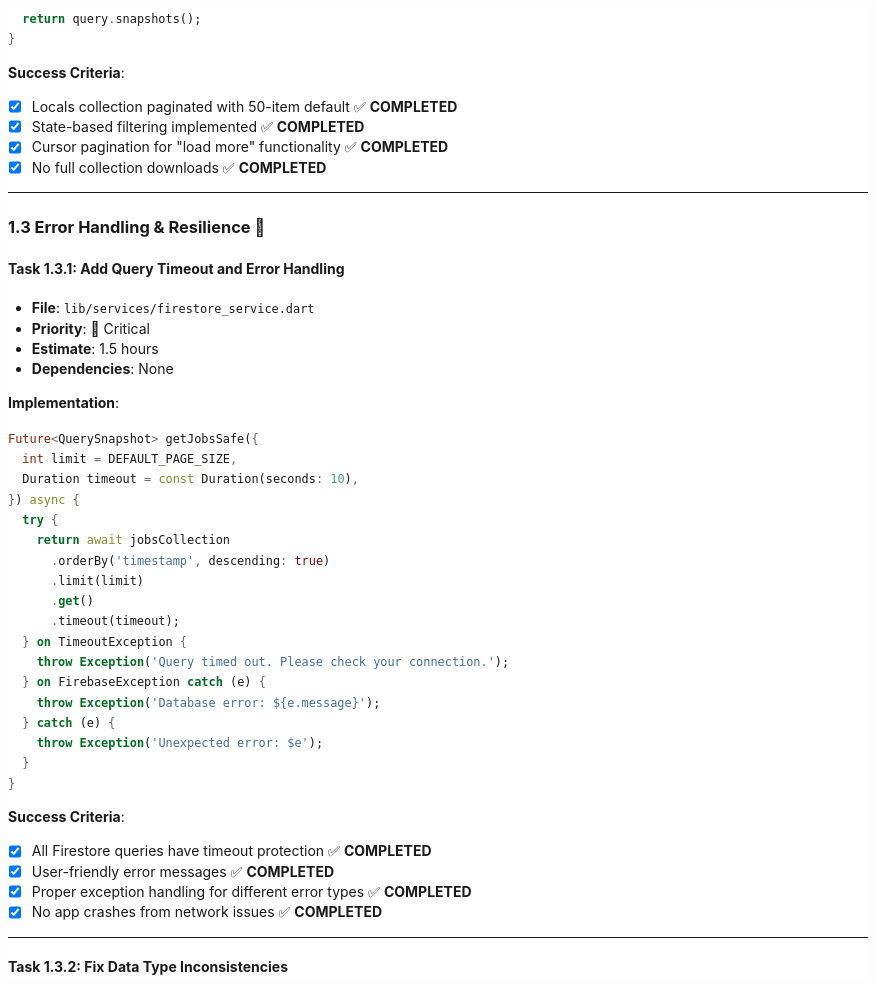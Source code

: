 ```dart
  return query.snapshots();
}
```

**Success Criteria**:

- [x] Locals collection paginated with 50-item default ✅ **COMPLETED**
- [x] State-based filtering implemented ✅ **COMPLETED**
- [x] Cursor pagination for "load more" functionality ✅ **COMPLETED**
- [x] No full collection downloads ✅ **COMPLETED**

---

### **1.3 Error Handling & Resilience** 🔴

#### **Task 1.3.1: Add Query Timeout and Error Handling**

- **File**: `lib/services/firestore_service.dart`
- **Priority**: 🔴 Critical
- **Estimate**: 1.5 hours
- **Dependencies**: None

**Implementation**:

```dart
Future<QuerySnapshot> getJobsSafe({
  int limit = DEFAULT_PAGE_SIZE,
  Duration timeout = const Duration(seconds: 10),
}) async {
  try {
    return await jobsCollection
      .orderBy('timestamp', descending: true)
      .limit(limit)
      .get()
      .timeout(timeout);
  } on TimeoutException {
    throw Exception('Query timed out. Please check your connection.');
  } on FirebaseException catch (e) {
    throw Exception('Database error: ${e.message}');
  } catch (e) {
    throw Exception('Unexpected error: $e');
  }
}
```

**Success Criteria**:

- [x] All Firestore queries have timeout protection ✅ **COMPLETED**
- [x] User-friendly error messages ✅ **COMPLETED**
- [x] Proper exception handling for different error types ✅ **COMPLETED**
- [x] No app crashes from network issues ✅ **COMPLETED**

---

#### **Task 1.3.2: Fix Data Type Inconsistencies**
